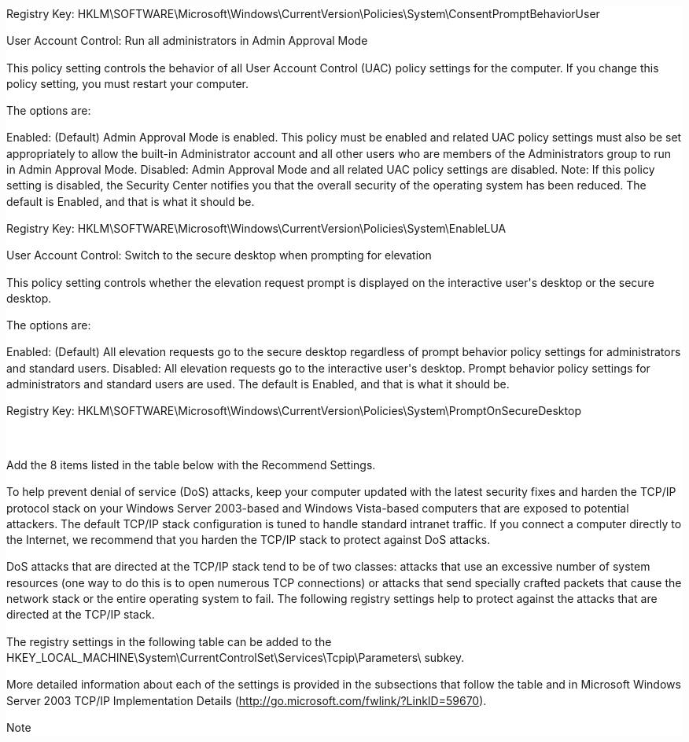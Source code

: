 Registry Key: HKLM\SOFTWARE\Microsoft\Windows\CurrentVersion\Policies\System\ConsentPromptBehaviorUser

User Account Control: Run all administrators in Admin Approval Mode

This policy setting controls the behavior of all User Account Control (UAC) policy settings for the computer. If you change this policy setting, you must restart your computer.

The options are:

Enabled: (Default) Admin Approval Mode is enabled. This policy must be enabled and related UAC policy settings must also be set appropriately to allow the built-in Administrator account and all other users who are members of the Administrators group to run in Admin Approval Mode.
Disabled: Admin Approval Mode and all related UAC policy settings are disabled. Note: If this policy setting is disabled, the Security Center notifies you that the overall security of the operating system has been reduced.
The default is Enabled, and that is what it should be.

Registry Key: HKLM\SOFTWARE\Microsoft\Windows\CurrentVersion\Policies\System\EnableLUA

User Account Control: Switch to the secure desktop when prompting for elevation

This policy setting controls whether the elevation request prompt is displayed on the interactive user's desktop or the secure desktop.

The options are:

Enabled: (Default) All elevation requests go to the secure desktop regardless of prompt behavior policy settings for administrators and standard users.
Disabled: All elevation requests go to the interactive user's desktop. Prompt behavior policy settings for administrators and standard users are used.
The default is Enabled, and that is what it should be.

Registry Key: HKLM\SOFTWARE\Microsoft\Windows\CurrentVersion\Policies\System\PromptOnSecureDesktop

<br>

Add the 8 items listed in the table below with the Recommend Settings.

To help prevent denial of service (DoS) attacks, keep your computer updated with the latest security fixes and harden the TCP/IP protocol stack on your Windows Server 2003-based and Windows Vista-based computers that are exposed to potential attackers. The default TCP/IP stack configuration is tuned to handle standard intranet traffic. If you connect a computer directly to the Internet, we recommend that you harden the TCP/IP stack to protect against DoS attacks.

DoS attacks that are directed at the TCP/IP stack tend to be of two classes: attacks that use an excessive number of system resources (one way to do this is to open numerous TCP connections) or attacks that send specially crafted packets that cause the network stack or the entire operating system to fail. The following registry settings help to protect against the attacks that are directed at the TCP/IP stack.

The registry settings in the following table can be added to the HKEY_LOCAL_MACHINE\System\CurrentControlSet\Services\Tcpip\Parameters\ subkey.

More detailed information about each of the settings is provided in the subsections that follow the table and in Microsoft Windows Server 2003 TCP/IP Implementation Details (http://go.microsoft.com/fwlink/?LinkID=59670).

Note

